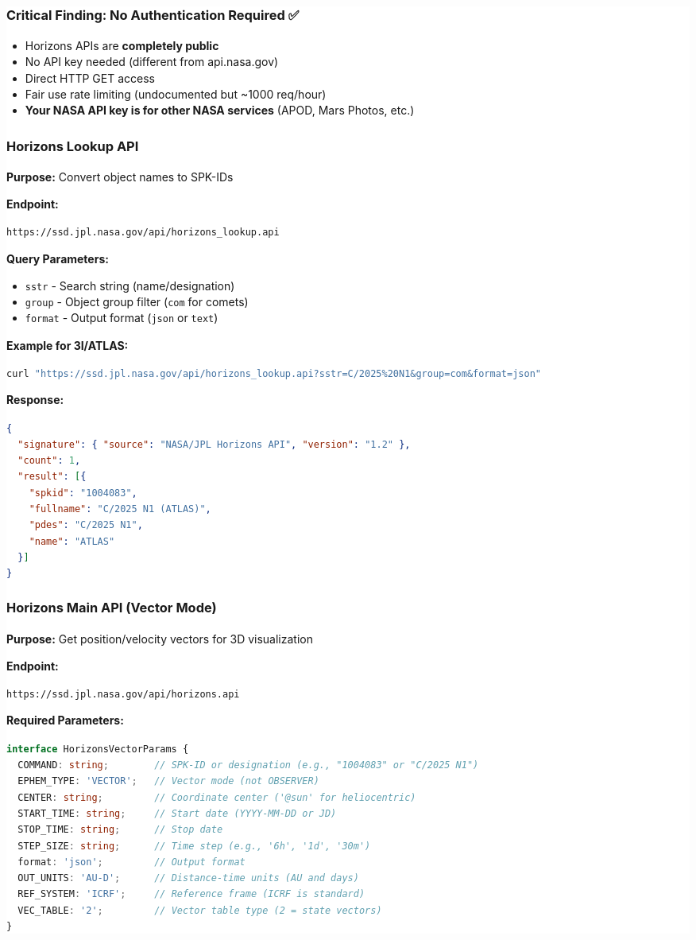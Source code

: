 ### Critical Finding: No Authentication Required ✅

- Horizons APIs are **completely public**
- No API key needed (different from api.nasa.gov)
- Direct HTTP GET access
- Fair use rate limiting (undocumented but ~1000 req/hour)
- **Your NASA API key is for other NASA services** (APOD, Mars Photos, etc.)

### Horizons Lookup API

**Purpose:** Convert object names to SPK-IDs

**Endpoint:**
```
https://ssd.jpl.nasa.gov/api/horizons_lookup.api
```

**Query Parameters:**
- `sstr` - Search string (name/designation)
- `group` - Object group filter (`com` for comets)
- `format` - Output format (`json` or `text`)

**Example for 3I/ATLAS:**
```bash
curl "https://ssd.jpl.nasa.gov/api/horizons_lookup.api?sstr=C/2025%20N1&group=com&format=json"
```

**Response:**
```json
{
  "signature": { "source": "NASA/JPL Horizons API", "version": "1.2" },
  "count": 1,
  "result": [{
    "spkid": "1004083",
    "fullname": "C/2025 N1 (ATLAS)",
    "pdes": "C/2025 N1",
    "name": "ATLAS"
  }]
}
```

### Horizons Main API (Vector Mode)

**Purpose:** Get position/velocity vectors for 3D visualization

**Endpoint:**
```
https://ssd.jpl.nasa.gov/api/horizons.api
```

**Required Parameters:**
```typescript
interface HorizonsVectorParams {
  COMMAND: string;        // SPK-ID or designation (e.g., "1004083" or "C/2025 N1")
  EPHEM_TYPE: 'VECTOR';   // Vector mode (not OBSERVER)
  CENTER: string;         // Coordinate center ('@sun' for heliocentric)
  START_TIME: string;     // Start date (YYYY-MM-DD or JD)
  STOP_TIME: string;      // Stop date
  STEP_SIZE: string;      // Time step (e.g., '6h', '1d', '30m')
  format: 'json';         // Output format
  OUT_UNITS: 'AU-D';      // Distance-time units (AU and days)
  REF_SYSTEM: 'ICRF';     // Reference frame (ICRF is standard)
  VEC_TABLE: '2';         // Vector table type (2 = state vectors)
}
```
